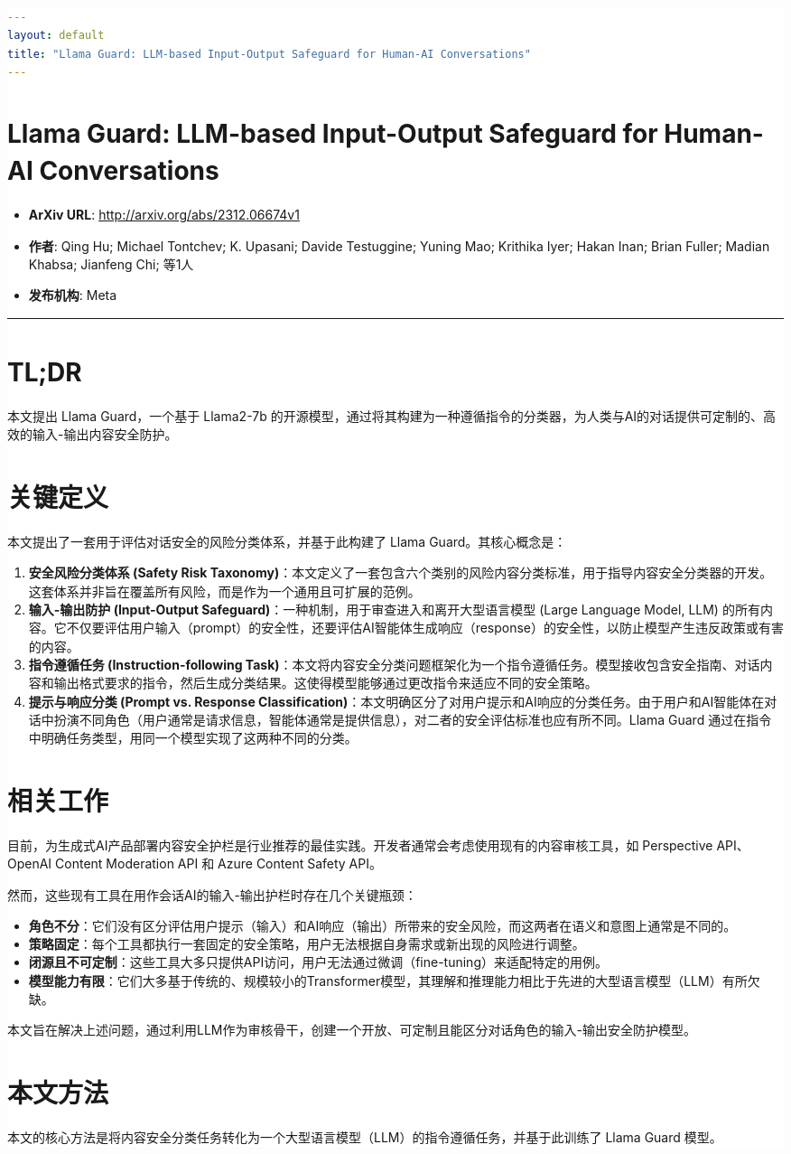 ```yaml
---
layout: default
title: "Llama Guard: LLM-based Input-Output Safeguard for Human-AI Conversations"
---
```


# Llama Guard: LLM-based Input-Output Safeguard for Human-AI Conversations

- **ArXiv URL**: http://arxiv.org/abs/2312.06674v1

- **作者**: Qing Hu; Michael Tontchev; K. Upasani; Davide Testuggine; Yuning Mao; Krithika Iyer; Hakan Inan; Brian Fuller; Madian Khabsa; Jianfeng Chi; 等1人

- **发布机构**: Meta

---

# TL;DR
本文提出 Llama Guard，一个基于 Llama2-7b 的开源模型，通过将其构建为一种遵循指令的分类器，为人类与AI的对话提供可定制的、高效的输入-输出内容安全防护。

# 关键定义
本文提出了一套用于评估对话安全的风险分类体系，并基于此构建了 Llama Guard。其核心概念是：

1.  **安全风险分类体系 (Safety Risk Taxonomy)**：本文定义了一套包含六个类别的风险内容分类标准，用于指导内容安全分类器的开发。这套体系并非旨在覆盖所有风险，而是作为一个通用且可扩展的范例。
2.  **输入-输出防护 (Input-Output Safeguard)**：一种机制，用于审查进入和离开大型语言模型 (Large Language Model, LLM) 的所有内容。它不仅要评估用户输入（prompt）的安全性，还要评估AI智能体生成响应（response）的安全性，以防止模型产生违反政策或有害的内容。
3.  **指令遵循任务 (Instruction-following Task)**：本文将内容安全分类问题框架化为一个指令遵循任务。模型接收包含安全指南、对话内容和输出格式要求的指令，然后生成分类结果。这使得模型能够通过更改指令来适应不同的安全策略。
4.  **提示与响应分类 (Prompt vs. Response Classification)**：本文明确区分了对用户提示和AI响应的分类任务。由于用户和AI智能体在对话中扮演不同角色（用户通常是请求信息，智能体通常是提供信息），对二者的安全评估标准也应有所不同。Llama Guard 通过在指令中明确任务类型，用同一个模型实现了这两种不同的分类。

# 相关工作
目前，为生成式AI产品部署内容安全护栏是行业推荐的最佳实践。开发者通常会考虑使用现有的内容审核工具，如 Perspective API、OpenAI Content Moderation API 和 Azure Content Safety API。

然而，这些现有工具在用作会话AI的输入-输出护栏时存在几个关键瓶颈：
*   **角色不分**：它们没有区分评估用户提示（输入）和AI响应（输出）所带来的安全风险，而这两者在语义和意图上通常是不同的。
*   **策略固定**：每个工具都执行一套固定的安全策略，用户无法根据自身需求或新出现的风险进行调整。
*   **闭源且不可定制**：这些工具大多只提供API访问，用户无法通过微调（fine-tuning）来适配特定的用例。
*   **模型能力有限**：它们大多基于传统的、规模较小的Transformer模型，其理解和推理能力相比于先进的大型语言模型（LLM）有所欠缺。

本文旨在解决上述问题，通过利用LLM作为审核骨干，创建一个开放、可定制且能区分对话角色的输入-输出安全防护模型。

# 本文方法

本文的核心方法是将内容安全分类任务转化为一个大型语言模型（LLM）的指令遵循任务，并基于此训练了 Llama Guard 模型。
